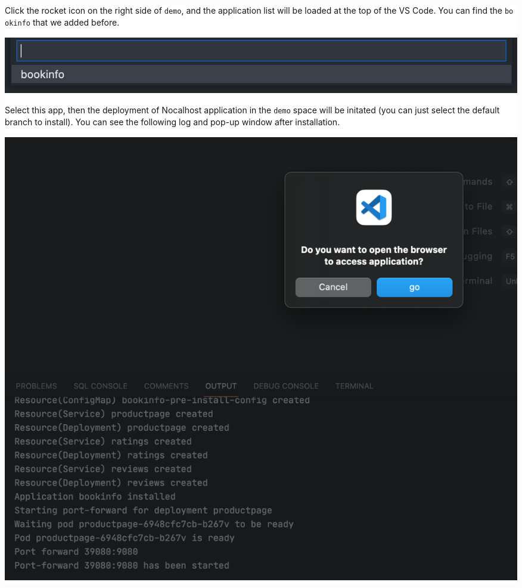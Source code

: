 Click the rocket icon on the right side of  `demo`, and the application list will be loaded at the top of the VS Code. You can find the  `bookinfo` that we added before.

![image.png](/img/server-ks/vsc-nocalhost-app-deploy.png) 

Select this app, then the deployment of  Nocalhost application in the  `demo`  space will be initated (you can just select the default branch to install). You can see the following log and pop-up window after installation.

![image.png](/img/server-ks/vsc-nocalhost-app-deployed.png)

